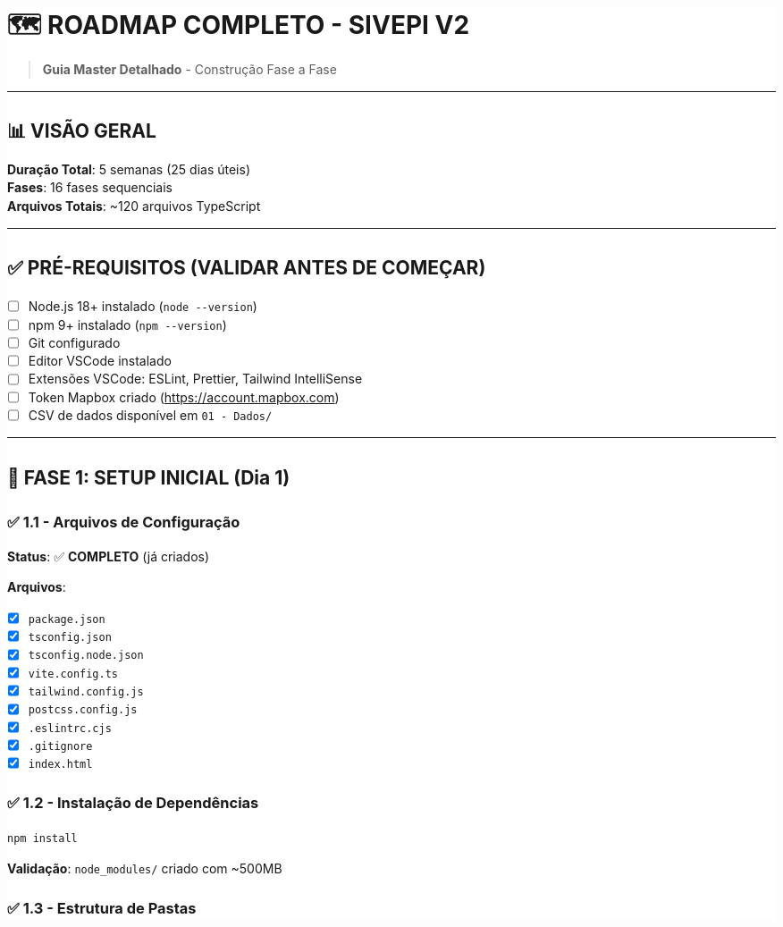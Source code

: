 # 🗺️ ROADMAP COMPLETO - SIVEPI V2

> **Guia Master Detalhado** - Construção Fase a Fase

---

## 📊 VISÃO GERAL

**Duração Total**: 5 semanas (25 dias úteis)  
**Fases**: 16 fases sequenciais  
**Arquivos Totais**: ~120 arquivos TypeScript

---

## ✅ PRÉ-REQUISITOS (VALIDAR ANTES DE COMEÇAR)

- [ ] Node.js 18+ instalado (`node --version`)
- [ ] npm 9+ instalado (`npm --version`)
- [ ] Git configurado
- [ ] Editor VSCode instalado
- [ ] Extensões VSCode: ESLint, Prettier, Tailwind IntelliSense
- [ ] Token Mapbox criado (https://account.mapbox.com)
- [ ] CSV de dados disponível em `01 - Dados/`

---

## 🚀 FASE 1: SETUP INICIAL (Dia 1)

### ✅ 1.1 - Arquivos de Configuração

**Status**: ✅ **COMPLETO** (já criados)

**Arquivos**:
- [x] `package.json`
- [x] `tsconfig.json`
- [x] `tsconfig.node.json`
- [x] `vite.config.ts`
- [x] `tailwind.config.js`
- [x] `postcss.config.js`
- [x] `.eslintrc.cjs`
- [x] `.gitignore`
- [x] `index.html`

### ✅ 1.2 - Instalação de Dependências

```bash
npm install
```

**Validação**: `node_modules/` criado com ~500MB

### ✅ 1.3 - Estrutura de Pastas
